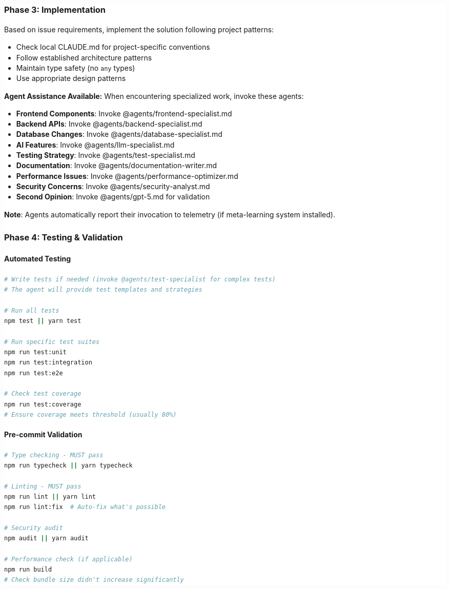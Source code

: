 ```bash

```

### Phase 3: Implementation

Based on issue requirements, implement the solution following project patterns:
- Check local CLAUDE.md for project-specific conventions
- Follow established architecture patterns
- Maintain type safety (no `any` types)
- Use appropriate design patterns

**Agent Assistance Available:**
When encountering specialized work, invoke these agents:
- **Frontend Components**: Invoke @agents/frontend-specialist.md
- **Backend APIs**: Invoke @agents/backend-specialist.md
- **Database Changes**: Invoke @agents/database-specialist.md
- **AI Features**: Invoke @agents/llm-specialist.md
- **Testing Strategy**: Invoke @agents/test-specialist.md
- **Documentation**: Invoke @agents/documentation-writer.md
- **Performance Issues**: Invoke @agents/performance-optimizer.md
- **Security Concerns**: Invoke @agents/security-analyst.md
- **Second Opinion**: Invoke @agents/gpt-5.md for validation

**Note**: Agents automatically report their invocation to telemetry (if meta-learning system installed).

```bash
```

### Phase 4: Testing & Validation

#### Automated Testing
```bash
# Write tests if needed (invoke @agents/test-specialist for complex tests)
# The agent will provide test templates and strategies

# Run all tests
npm test || yarn test

# Run specific test suites
npm run test:unit
npm run test:integration
npm run test:e2e

# Check test coverage
npm run test:coverage
# Ensure coverage meets threshold (usually 80%)
```

#### Pre-commit Validation
```bash
# Type checking - MUST pass
npm run typecheck || yarn typecheck

# Linting - MUST pass
npm run lint || yarn lint
npm run lint:fix  # Auto-fix what's possible

# Security audit
npm audit || yarn audit

# Performance check (if applicable)
npm run build
# Check bundle size didn't increase significantly
```
